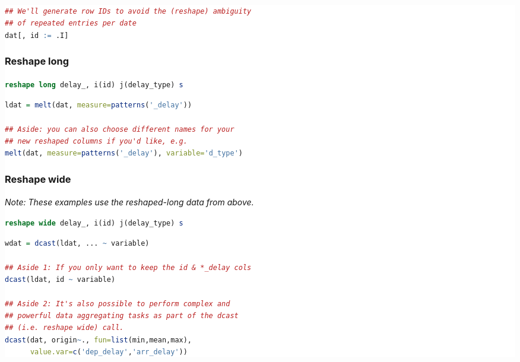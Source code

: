 ```r
## We'll generate row IDs to avoid the (reshape) ambiguity
## of repeated entries per date
dat[, id := .I]
```
</div>
</div>

### Reshape long

<div class="code--container">
<div>

```stata
reshape long delay_, i(id) j(delay_type) s
```
</div>
<div>
  
```r
ldat = melt(dat, measure=patterns('_delay'))

## Aside: you can also choose different names for your
## new reshaped columns if you'd like, e.g.
melt(dat, measure=patterns('_delay'), variable='d_type')
```
</div>
</div>


### Reshape wide

_Note: These examples use the reshaped-long data from above._

<div class="code--container">
<div>

```stata
reshape wide delay_, i(id) j(delay_type) s
```
</div>
<div>
  
```r
wdat = dcast(ldat, ... ~ variable)

## Aside 1: If you only want to keep the id & *_delay cols
dcast(ldat, id ~ variable)

## Aside 2: It's also possible to perform complex and
## powerful data aggregating tasks as part of the dcast
## (i.e. reshape wide) call.
dcast(dat, origin~., fun=list(min,mean,max),
      value.var=c('dep_delay','arr_delay'))
```
</div>
</div>
